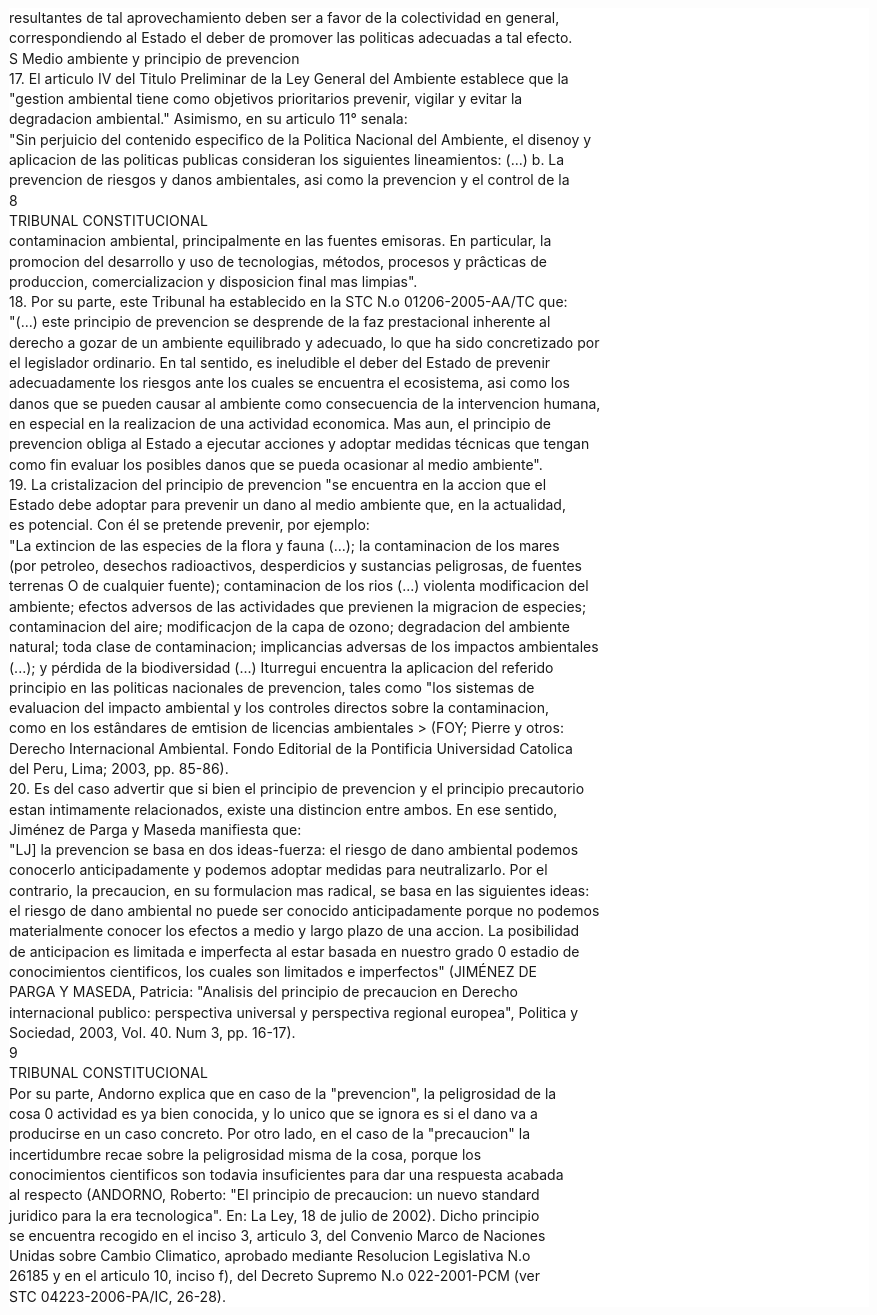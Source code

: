 resultantes de tal aprovechamiento deben ser a favor de la colectividad en general,  
correspondiendo al Estado el deber de promover las politicas adecuadas a tal efecto.  
S Medio ambiente y principio de prevencion  
17. El articulo IV del Titulo Preliminar de la Ley General del Ambiente establece que la  
"gestion ambiental tiene como objetivos prioritarios prevenir, vigilar y evitar la  
degradacion ambiental." Asimismo, en su articulo 11° senala:  
"Sin perjuicio del contenido especifico de la Politica Nacional del Ambiente, el disenoy y  
aplicacion de las politicas publicas consideran los siguientes lineamientos: (...) b. La  
prevencion de riesgos y danos ambientales, asi como la prevencion y el control de la  
8  
TRIBUNAL CONSTITUCIONAL  
contaminacion ambiental, principalmente en las fuentes emisoras. En particular, la  
promocion del desarrollo y uso de tecnologias, métodos, procesos y prâcticas de  
produccion, comercializacion y disposicion final mas limpias".  
18. Por su parte, este Tribunal ha establecido en la STC N.o 01206-2005-AA/TC que:  
"(...) este principio de prevencion se desprende de la faz prestacional inherente al  
derecho a gozar de un ambiente equilibrado y adecuado, lo que ha sido concretizado por  
el legislador ordinario. En tal sentido, es ineludible el deber del Estado de prevenir  
adecuadamente los riesgos ante los cuales se encuentra el ecosistema, asi como los  
danos que se pueden causar al ambiente como consecuencia de la intervencion humana,  
en especial en la realizacion de una actividad economica. Mas aun, el principio de  
prevencion obliga al Estado a ejecutar acciones y adoptar medidas técnicas que tengan  
como fin evaluar los posibles danos que se pueda ocasionar al medio ambiente".  
19. La cristalizacion del principio de prevencion "se encuentra en la accion que el  
Estado debe adoptar para prevenir un dano al medio ambiente que, en la actualidad,  
es potencial. Con él se pretende prevenir, por ejemplo:  
"La extincion de las especies de la flora y fauna (...); la contaminacion de los mares  
(por petroleo, desechos radioactivos, desperdicios y sustancias peligrosas, de fuentes  
terrenas O de cualquier fuente); contaminacion de los rios (...) violenta modificacion del  
ambiente; efectos adversos de las actividades que previenen la migracion de especies;  
contaminacion del aire; modificacjon de la capa de ozono; degradacion del ambiente  
natural; toda clase de contaminacion; implicancias adversas de los impactos ambientales  
(...); y pérdida de la biodiversidad (...) Iturregui encuentra la aplicacion del referido  
principio en las politicas nacionales de prevencion, tales como "los sistemas de  
evaluacion del impacto ambiental y los controles directos sobre la contaminacion,  
como en los estândares de emtision de licencias ambientales > (FOY; Pierre y otros:  
Derecho Internacional Ambiental. Fondo Editorial de la Pontificia Universidad Catolica  
del Peru, Lima; 2003, pp. 85-86).  
20. Es del caso advertir que si bien el principio de prevencion y el principio precautorio  
estan intimamente relacionados, existe una distincion entre ambos. En ese sentido,  
Jiménez de Parga y Maseda manifiesta que:  
"LJ] la prevencion se basa en dos ideas-fuerza: el riesgo de dano ambiental podemos  
conocerlo anticipadamente y podemos adoptar medidas para neutralizarlo. Por el  
contrario, la precaucion, en su formulacion mas radical, se basa en las siguientes ideas:  
el riesgo de dano ambiental no puede ser conocido anticipadamente porque no podemos  
materialmente conocer los efectos a medio y largo plazo de una accion. La posibilidad  
de anticipacion es limitada e imperfecta al estar basada en nuestro grado 0 estadio de  
conocimientos cientificos, los cuales son limitados e imperfectos" (JIMÉNEZ DE  
PARGA Y MASEDA, Patricia: "Analisis del principio de precaucion en Derecho  
internacional publico: perspectiva universal y perspectiva regional europea", Politica y  
Sociedad, 2003, Vol. 40. Num 3, pp. 16-17).  
9  
TRIBUNAL CONSTITUCIONAL  
Por su parte, Andorno explica que en caso de la "prevencion", la peligrosidad de la  
cosa 0 actividad es ya bien conocida, y lo unico que se ignora es si el dano va a  
producirse en un caso concreto. Por otro lado, en el caso de la "precaucion" la  
incertidumbre recae sobre la peligrosidad misma de la cosa, porque los  
conocimientos cientificos son todavia insuficientes para dar una respuesta acabada  
al respecto (ANDORNO, Roberto: "El principio de precaucion: un nuevo standard  
juridico para la era tecnologica". En: La Ley, 18 de julio de 2002). Dicho principio  
se encuentra recogido en el inciso 3, articulo 3, del Convenio Marco de Naciones  
Unidas sobre Cambio Climatico, aprobado mediante Resolucion Legislativa N.o  
26185 y en el articulo 10, inciso f), del Decreto Supremo N.o 022-2001-PCM (ver  
STC 04223-2006-PA/IC, 26-28).  